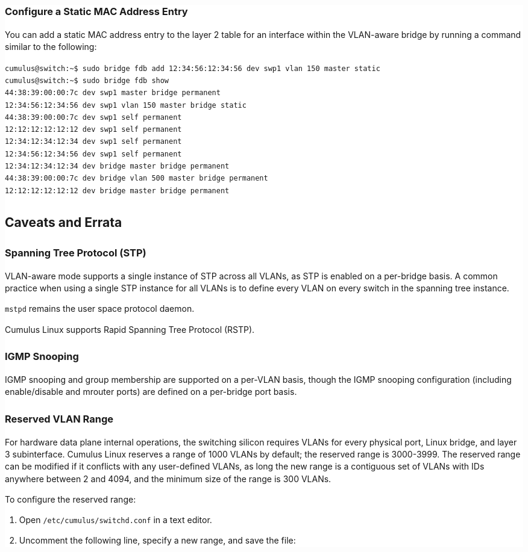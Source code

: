### Configure a Static MAC Address Entry

You can add a static MAC address entry to the layer 2 table for an
interface within the VLAN-aware bridge by running a command similar to
the following:

``` text
cumulus@switch:~$ sudo bridge fdb add 12:34:56:12:34:56 dev swp1 vlan 150 master static
cumulus@switch:~$ sudo bridge fdb show
44:38:39:00:00:7c dev swp1 master bridge permanent
12:34:56:12:34:56 dev swp1 vlan 150 master bridge static
44:38:39:00:00:7c dev swp1 self permanent
12:12:12:12:12:12 dev swp1 self permanent
12:34:12:34:12:34 dev swp1 self permanent
12:34:56:12:34:56 dev swp1 self permanent
12:34:12:34:12:34 dev bridge master bridge permanent
44:38:39:00:00:7c dev bridge vlan 500 master bridge permanent
12:12:12:12:12:12 dev bridge master bridge permanent
```

## Caveats and Errata

### Spanning Tree Protocol (STP)

VLAN-aware mode supports a single instance of STP across all VLANs, as
STP is enabled on a per-bridge basis. A common practice when using a
single STP instance for all VLANs is to define every VLAN on every
switch in the spanning tree instance.

`mstpd` remains the user space protocol daemon.

Cumulus Linux supports Rapid Spanning Tree Protocol (RSTP).

### IGMP Snooping

IGMP snooping and group membership are supported on a per-VLAN basis,
though the IGMP snooping configuration (including enable/disable and
mrouter ports) are defined on a per-bridge port basis.

### Reserved VLAN Range

For hardware data plane internal operations, the switching silicon
requires VLANs for every physical port, Linux bridge, and layer 3
subinterface. Cumulus Linux reserves a range of 1000 VLANs by default;
the reserved range is 3000-3999. The reserved range can be modified if
it conflicts with any user-defined VLANs, as long the new range is a
contiguous set of VLANs with IDs anywhere between 2 and 4094, and the
minimum size of the range is 300 VLANs.

To configure the reserved range:

1.  Open `/etc/cumulus/switchd.conf` in a text editor.

2.  Uncomment the following line, specify a new range, and save the
    file:
